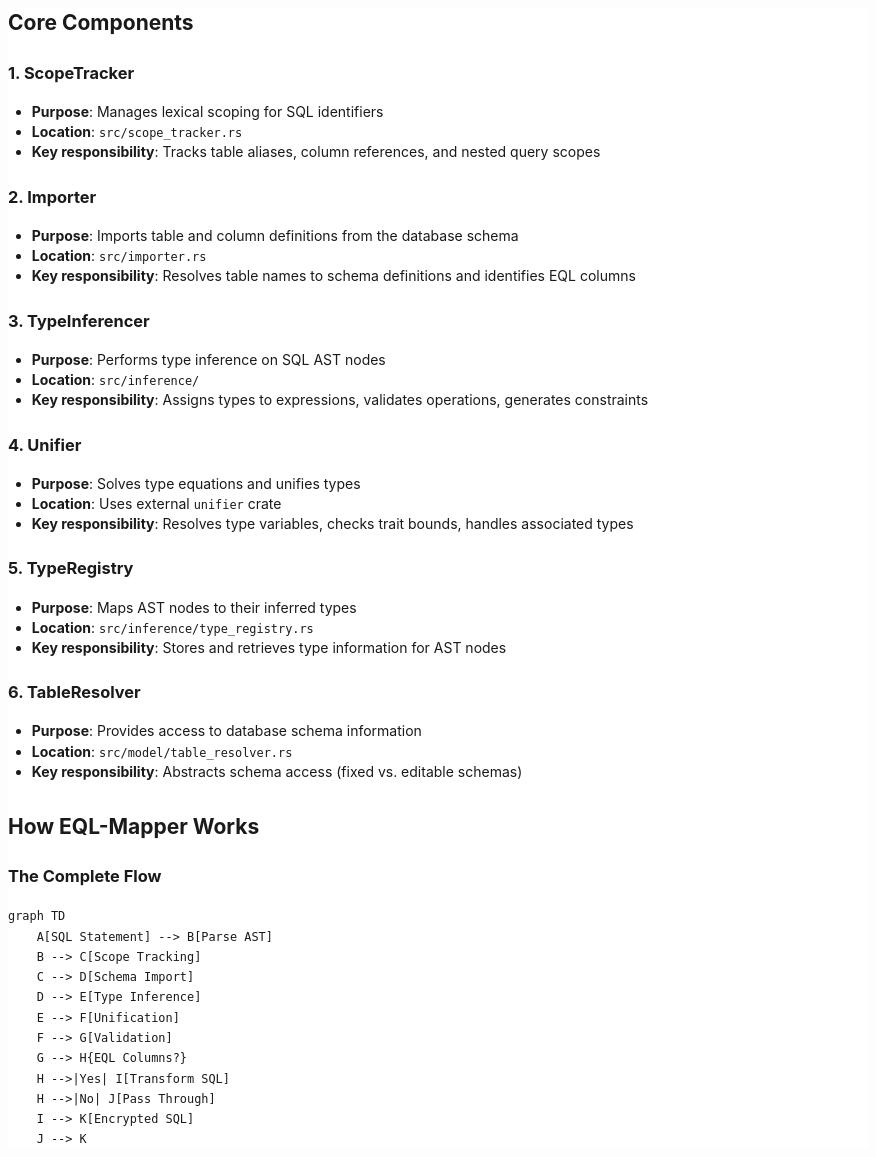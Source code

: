 ## Core Components

### 1. **ScopeTracker**
- **Purpose**: Manages lexical scoping for SQL identifiers
- **Location**: `src/scope_tracker.rs`
- **Key responsibility**: Tracks table aliases, column references, and nested query scopes

### 2. **Importer**
- **Purpose**: Imports table and column definitions from the database schema
- **Location**: `src/importer.rs`
- **Key responsibility**: Resolves table names to schema definitions and identifies EQL columns

### 3. **TypeInferencer**
- **Purpose**: Performs type inference on SQL AST nodes
- **Location**: `src/inference/`
- **Key responsibility**: Assigns types to expressions, validates operations, generates constraints

### 4. **Unifier**
- **Purpose**: Solves type equations and unifies types
- **Location**: Uses external `unifier` crate
- **Key responsibility**: Resolves type variables, checks trait bounds, handles associated types

### 5. **TypeRegistry**
- **Purpose**: Maps AST nodes to their inferred types
- **Location**: `src/inference/type_registry.rs`
- **Key responsibility**: Stores and retrieves type information for AST nodes

### 6. **TableResolver**
- **Purpose**: Provides access to database schema information
- **Location**: `src/model/table_resolver.rs`
- **Key responsibility**: Abstracts schema access (fixed vs. editable schemas)

## How EQL-Mapper Works

### The Complete Flow

```mermaid
graph TD
    A[SQL Statement] --> B[Parse AST]
    B --> C[Scope Tracking]
    C --> D[Schema Import]
    D --> E[Type Inference]
    E --> F[Unification]
    F --> G[Validation]
    G --> H{EQL Columns?}
    H -->|Yes| I[Transform SQL]
    H -->|No| J[Pass Through]
    I --> K[Encrypted SQL]
    J --> K
```

